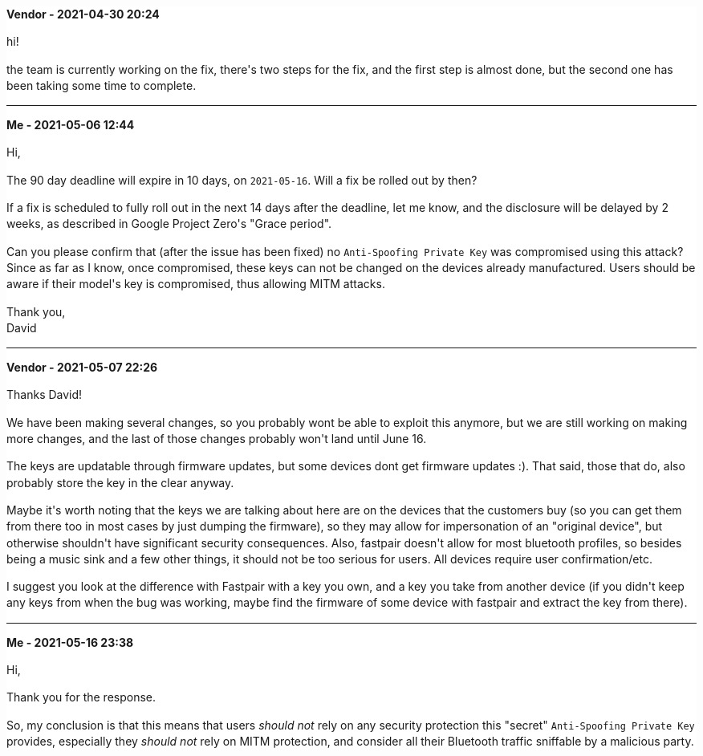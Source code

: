 
**Vendor - 2021-04-30 20:24**

hi!

the team is currently working on the fix, there's two steps for the fix, and the first step is almost done, but the second one has been taking some time to complete.

---

**Me - 2021-05-06 12:44**

Hi,

The 90 day deadline will expire in 10 days, on `2021-05-16`. Will a fix be rolled out by then?

If a fix is scheduled to fully roll out in the next 14 days after the deadline, let me know, and the disclosure will be delayed by 2 weeks, as described in Google Project Zero's "Grace period".

Can you please confirm that (after the issue has been fixed) no `Anti-Spoofing Private Key` was compromised using this attack? \
Since as far as I know, once compromised, these keys can not be changed on the devices already manufactured. Users should be aware if their model's key is compromised, thus allowing MITM attacks.

Thank you, \
David

---

**Vendor - 2021-05-07 22:26**

Thanks David!

We have been making several changes, so you probably wont be able to exploit this anymore, but we are still working on making more changes, and the last of those changes probably won't land until June 16.

The keys are updatable through firmware updates, but some devices dont get firmware updates :). That said, those that do, also probably store the key in the clear anyway.

Maybe it's worth noting that the keys we are talking about here are on the devices that the customers buy (so you can get them from there too in most cases by just dumping the firmware), so they may allow for impersonation of an "original device", but otherwise shouldn't have significant security consequences. Also, fastpair doesn't allow for most bluetooth profiles, so besides being a music sink and a few other things, it should not be too serious for users. All devices require user confirmation/etc.

I suggest you look at the difference with Fastpair with a key you own, and a key you take from another device (if you didn't keep any keys from when the bug was working, maybe find the firmware of some device with fastpair and extract the key from there).

---

**Me - 2021-05-16 23:38**

Hi,

Thank you for the response.

So, my conclusion is that this means that users *should not* rely on any security protection this "secret" `Anti-Spoofing Private Key` provides, especially they *should not* rely on MITM protection, and consider all their Bluetooth traffic sniffable by a malicious party.
